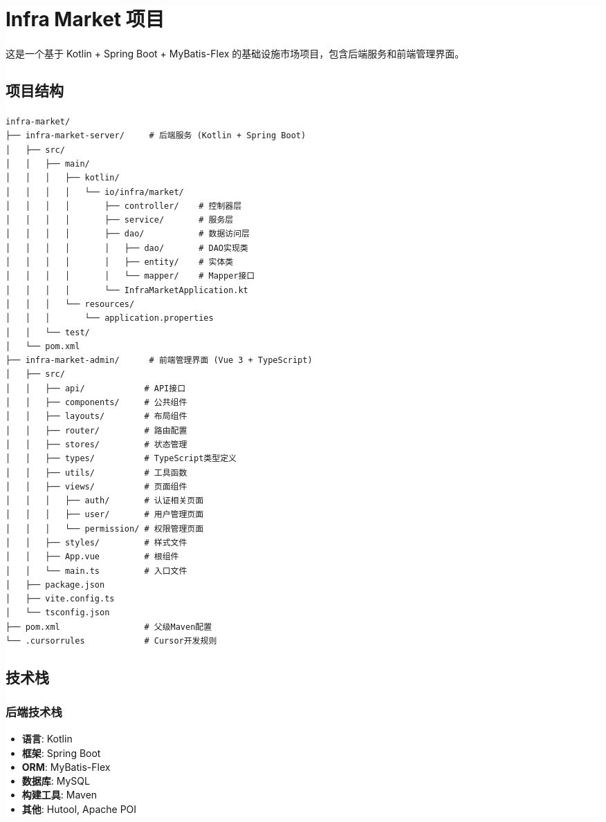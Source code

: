 # Infra Market 项目

这是一个基于 Kotlin + Spring Boot + MyBatis-Flex 的基础设施市场项目，包含后端服务和前端管理界面。

## 项目结构

```
infra-market/
├── infra-market-server/     # 后端服务 (Kotlin + Spring Boot)
│   ├── src/
│   │   ├── main/
│   │   │   ├── kotlin/
│   │   │   │   └── io/infra/market/
│   │   │   │       ├── controller/    # 控制器层
│   │   │   │       ├── service/       # 服务层
│   │   │   │       ├── dao/           # 数据访问层
│   │   │   │       │   ├── dao/       # DAO实现类
│   │   │   │       │   ├── entity/    # 实体类
│   │   │   │       │   └── mapper/    # Mapper接口
│   │   │   │       └── InfraMarketApplication.kt
│   │   │   └── resources/
│   │   │       └── application.properties
│   │   └── test/
│   └── pom.xml
├── infra-market-admin/      # 前端管理界面 (Vue 3 + TypeScript)
│   ├── src/
│   │   ├── api/            # API接口
│   │   ├── components/     # 公共组件
│   │   ├── layouts/        # 布局组件
│   │   ├── router/         # 路由配置
│   │   ├── stores/         # 状态管理
│   │   ├── types/          # TypeScript类型定义
│   │   ├── utils/          # 工具函数
│   │   ├── views/          # 页面组件
│   │   │   ├── auth/       # 认证相关页面
│   │   │   ├── user/       # 用户管理页面
│   │   │   └── permission/ # 权限管理页面
│   │   ├── styles/         # 样式文件
│   │   ├── App.vue         # 根组件
│   │   └── main.ts         # 入口文件
│   ├── package.json
│   ├── vite.config.ts
│   └── tsconfig.json
├── pom.xml                 # 父级Maven配置
└── .cursorrules            # Cursor开发规则
```

## 技术栈

### 后端技术栈
- **语言**: Kotlin
- **框架**: Spring Boot
- **ORM**: MyBatis-Flex
- **数据库**: MySQL
- **构建工具**: Maven
- **其他**: Hutool, Apache POI
